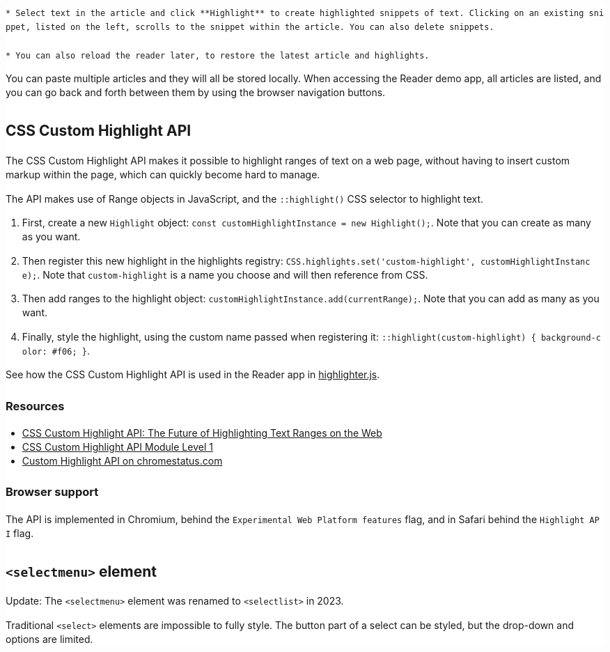     * Select text in the article and click **Highlight** to create highlighted snippets of text. Clicking on an existing snippet, listed on the left, scrolls to the snippet within the article. You can also delete snippets.

    * You can also reload the reader later, to restore the latest article and highlights.

You can paste multiple articles and they will all be stored locally.  When accessing the Reader demo app, all articles are listed, and you can go back and forth between them by using the browser navigation buttons.



## CSS Custom Highlight API

The CSS Custom Highlight API makes it possible to highlight ranges of text on a web page, without having to insert custom markup within the page, which can quickly become hard to manage.

The API makes use of Range objects in JavaScript, and the `::highlight()` CSS selector to highlight text.

1. First, create a new `Highlight` object: `const customHighlightInstance = new Highlight();`. Note that you can create as many as you want.

1. Then register this new highlight in the highlights registry: `CSS.highlights.set('custom-highlight', customHighlightInstance);`. Note that `custom-highlight` is a name you choose and will then reference from CSS.

1. Then add ranges to the highlight object: `customHighlightInstance.add(currentRange);`. Note that you can add as many as you want.

1. Finally, style the highlight, using the custom name passed when registering it: `::highlight(custom-highlight) { background-color: #f06; }`.

See how the CSS Custom Highlight API is used in the Reader app in [highlighter.js](./highlighter.js).



### Resources

* [CSS Custom Highlight API: The Future of Highlighting Text Ranges on the Web](https://css-tricks.com/css-custom-highlight-api-early-loo/)
* [CSS Custom Highlight API Module Level 1](https://www.w3.org/TR/css-highlight-api-1/)
* [Custom Highlight API on chromestatus.com](https://chromestatus.com/feature/5436441440026624)



### Browser support

The API is implemented in Chromium, behind the `Experimental Web Platform features` flag, and in Safari behind the `Highlight API` flag.



## `<selectmenu>` element

Update: The `<selectmenu>` element was renamed to `<selectlist>` in 2023.

Traditional `<select>` elements are impossible to fully style. The button part of a select can be styled, but the drop-down and options are limited.
